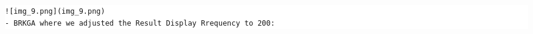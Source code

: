     ![img_9.png](img_9.png)  
    - BRKGA where we adjusted the Result Display Rrequency to 200:
    